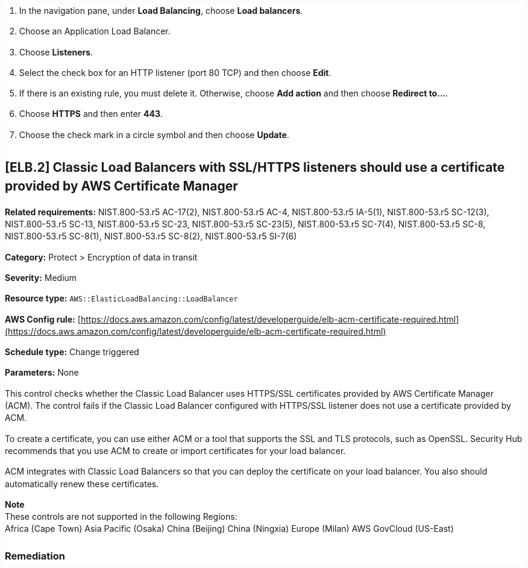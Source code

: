 1. In the navigation pane, under **Load Balancing**, choose **Load balancers**\.

1. Choose an Application Load Balancer\.

1. Choose **Listeners**\.

1. Select the check box for an HTTP listener \(port 80 TCP\) and then choose **Edit**\.

1. If there is an existing rule, you must delete it\. Otherwise, choose **Add action** and then choose **Redirect to\.\.\.**\.

1. Choose **HTTPS** and then enter **443**\.

1. Choose the check mark in a circle symbol and then choose **Update**\.

## \[ELB\.2\] Classic Load Balancers with SSL/HTTPS listeners should use a certificate provided by AWS Certificate Manager<a name="elb-2"></a>

**Related requirements:** NIST\.800\-53\.r5 AC\-17\(2\), NIST\.800\-53\.r5 AC\-4, NIST\.800\-53\.r5 IA\-5\(1\), NIST\.800\-53\.r5 SC\-12\(3\), NIST\.800\-53\.r5 SC\-13, NIST\.800\-53\.r5 SC\-23, NIST\.800\-53\.r5 SC\-23\(5\), NIST\.800\-53\.r5 SC\-7\(4\), NIST\.800\-53\.r5 SC\-8, NIST\.800\-53\.r5 SC\-8\(1\), NIST\.800\-53\.r5 SC\-8\(2\), NIST\.800\-53\.r5 SI\-7\(6\)

**Category:** Protect > Encryption of data in transit

**Severity:** Medium

**Resource type:** `AWS::ElasticLoadBalancing::LoadBalancer`

**AWS Config rule:** [https://docs.aws.amazon.com/config/latest/developerguide/elb-acm-certificate-required.html](https://docs.aws.amazon.com/config/latest/developerguide/elb-acm-certificate-required.html)

**Schedule type:** Change triggered

**Parameters:** None

This control checks whether the Classic Load Balancer uses HTTPS/SSL certificates provided by AWS Certificate Manager \(ACM\)\. The control fails if the Classic Load Balancer configured with HTTPS/SSL listener does not use a certificate provided by ACM\.

To create a certificate, you can use either ACM or a tool that supports the SSL and TLS protocols, such as OpenSSL\. Security Hub recommends that you use ACM to create or import certificates for your load balancer\.

ACM integrates with Classic Load Balancers so that you can deploy the certificate on your load balancer\. You also should automatically renew these certificates\.

**Note**  
These controls are not supported in the following Regions:  
Africa \(Cape Town\)
Asia Pacific \(Osaka\)
China \(Beijing\)
China \(Ningxia\)
Europe \(Milan\)
AWS GovCloud \(US\-East\)

### Remediation<a name="elb-2-remediation"></a>
